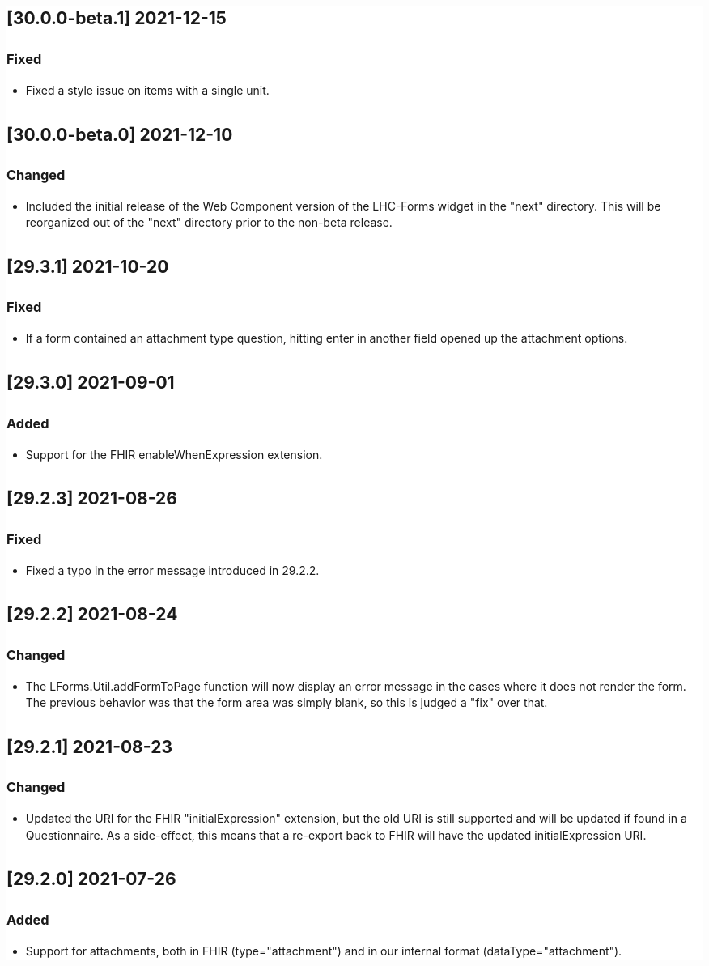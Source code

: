 ## [30.0.0-beta.1] 2021-12-15
### Fixed
- Fixed a style issue on items with a single unit.

## [30.0.0-beta.0] 2021-12-10
### Changed
- Included the initial release of the Web Component version of the LHC-Forms
  widget in the "next" directory. This will be reorganized out of the "next"
  directory prior to the non-beta release.

## [29.3.1] 2021-10-20
### Fixed
- If a form contained an attachment type question, hitting enter in another
  field opened up the attachment options.

## [29.3.0] 2021-09-01
### Added
- Support for the FHIR enableWhenExpression extension.

## [29.2.3] 2021-08-26
### Fixed
- Fixed a typo in the error message introduced in 29.2.2.

## [29.2.2] 2021-08-24
### Changed
- The LForms.Util.addFormToPage function will now display an error message in
  the cases where it does not render the form.  The previous behavior was that
  the form area was simply blank, so this is judged a "fix" over that.

## [29.2.1] 2021-08-23
### Changed
- Updated the URI for the FHIR "initialExpression" extension, but the old URI is
  still supported and will be updated if found in a Questionnaire.  As a
  side-effect, this means that a re-export back to FHIR will have the updated
  initialExpression URI.

## [29.2.0] 2021-07-26
### Added
- Support for attachments, both in FHIR (type="attachment") and in our internal
  format (dataType="attachment").
